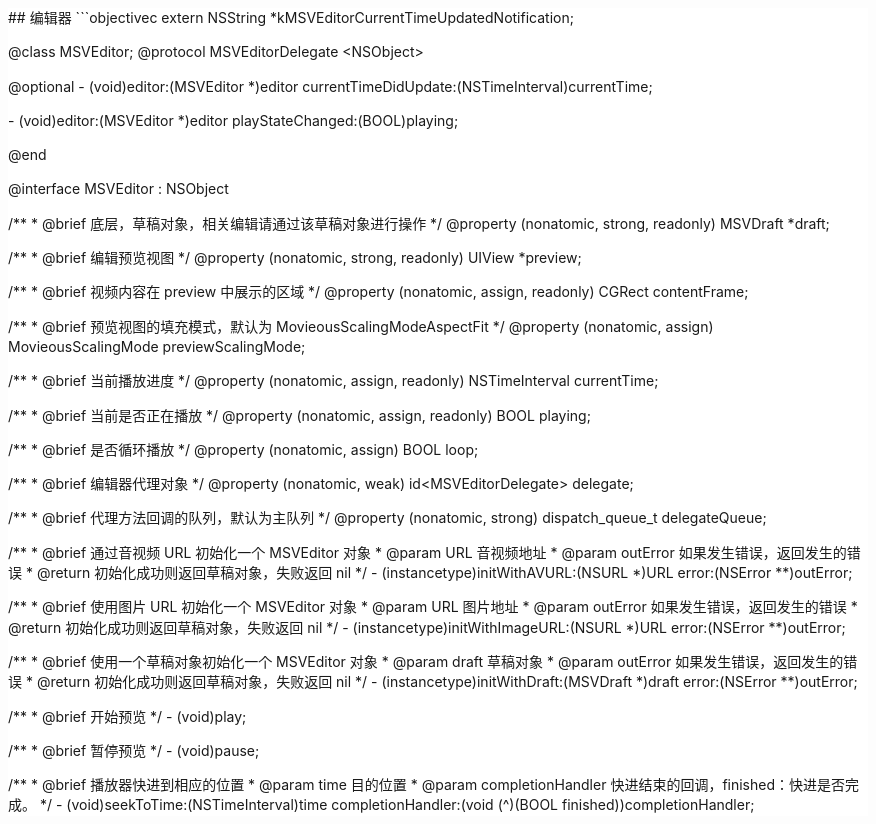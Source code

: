 \#\# 编辑器 \`\`\`objectivec extern NSString
\*kMSVEditorCurrentTimeUpdatedNotification;

@class MSVEditor; @protocol MSVEditorDelegate \<NSObject\>

@optional - (void)editor:(MSVEditor \*)editor
currentTimeDidUpdate:(NSTimeInterval)currentTime;

\- (void)editor:(MSVEditor \*)editor playStateChanged:(BOOL)playing;

@end

@interface MSVEditor : NSObject

/\*\* \* @brief 底层，草稿对象，相关编辑请通过该草稿对象进行操作 \*/ @property (nonatomic,
strong, readonly) MSVDraft \*draft;

/\*\* \* @brief 编辑预览视图 \*/ @property (nonatomic, strong, readonly)
UIView \*preview;

/\*\* \* @brief 视频内容在 preview 中展示的区域 \*/ @property (nonatomic, assign,
readonly) CGRect contentFrame;

/\*\* \* @brief 预览视图的填充模式，默认为 MovieousScalingModeAspectFit \*/ @property
(nonatomic, assign) MovieousScalingMode previewScalingMode;

/\*\* \* @brief 当前播放进度 \*/ @property (nonatomic, assign, readonly)
NSTimeInterval currentTime;

/\*\* \* @brief 当前是否正在播放 \*/ @property (nonatomic, assign, readonly)
BOOL playing;

/\*\* \* @brief 是否循环播放 \*/ @property (nonatomic, assign) BOOL loop;

/\*\* \* @brief 编辑器代理对象 \*/ @property (nonatomic, weak)
id\<MSVEditorDelegate\> delegate;

/\*\* \* @brief 代理方法回调的队列，默认为主队列 \*/ @property (nonatomic, strong)
dispatch\_queue\_t delegateQueue;

/\*\* \* @brief 通过音视频 URL 初始化一个 MSVEditor 对象 \* @param URL 音视频地址 \*
@param outError 如果发生错误，返回发生的错误 \* @return 初始化成功则返回草稿对象，失败返回 nil \*/ -
(instancetype)initWithAVURL:(NSURL \*)URL error:(NSError \*\*)outError;

/\*\* \* @brief 使用图片 URL 初始化一个 MSVEditor 对象 \* @param URL 图片地址 \* @param
outError 如果发生错误，返回发生的错误 \* @return 初始化成功则返回草稿对象，失败返回 nil \*/ -
(instancetype)initWithImageURL:(NSURL \*)URL error:(NSError
\*\*)outError;

/\*\* \* @brief 使用一个草稿对象初始化一个 MSVEditor 对象 \* @param draft 草稿对象 \*
@param outError 如果发生错误，返回发生的错误 \* @return 初始化成功则返回草稿对象，失败返回 nil \*/ -
(instancetype)initWithDraft:(MSVDraft \*)draft error:(NSError
\*\*)outError;

/\*\* \* @brief 开始预览 \*/ - (void)play;

/\*\* \* @brief 暂停预览 \*/ - (void)pause;

/\*\* \* @brief 播放器快进到相应的位置 \* @param time 目的位置 \* @param
completionHandler 快进结束的回调，finished：快进是否完成。 \*/ -
(void)seekToTime:(NSTimeInterval)time completionHandler:(void (^)(BOOL
finished))completionHandler;

